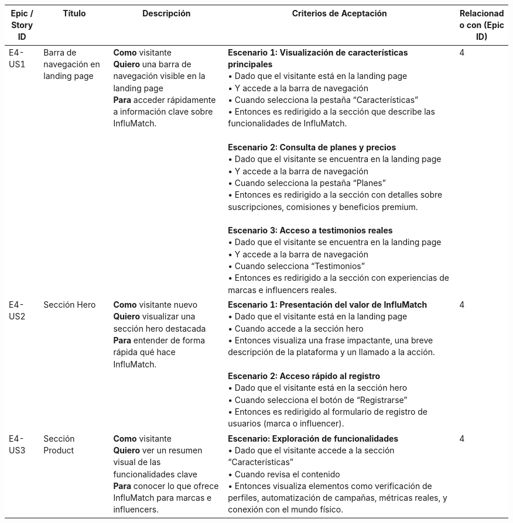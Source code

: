 | Epic / Story ID | Título                              | Descripción                                                                                                                                                                   | Criterios de Aceptación                                                                                                                                                                                                                                                                                                                                                                                                                                                                                                                                                                                                                                                                                                                                                                                                                                                                                 | Relacionado con (Epic ID) |
| --------------- | ----------------------------------- | ----------------------------------------------------------------------------------------------------------------------------------------------------------------------------- | ------------------------------------------------------------------------------------------------------------------------------------------------------------------------------------------------------------------------------------------------------------------------------------------------------------------------------------------------------------------------------------------------------------------------------------------------------------------------------------------------------------------------------------------------------------------------------------------------------------------------------------------------------------------------------------------------------------------------------------------------------------------------------------------------------------------------------------------------------------------------------------------------------- | ------------------------- |
| E4-US1          | Barra de navegación en landing page | **Como** visitante  <br> **Quiero** una barra de navegación visible en la landing page <br> **Para** acceder rápidamente a información clave sobre InfluMatch.                | **Escenario 1: Visualización de características principales**<br>• Dado que el visitante está en la landing page<br>• Y accede a la barra de navegación<br>• Cuando selecciona la pestaña “Características”<br>• Entonces es redirigido a la sección que describe las funcionalidades de InfluMatch.<br><br>**Escenario 2: Consulta de planes y precios**<br>• Dado que el visitante se encuentra en la landing page<br>• Y accede a la barra de navegación<br>• Cuando selecciona la pestaña “Planes”<br>• Entonces es redirigido a la sección con detalles sobre suscripciones, comisiones y beneficios premium.<br><br>**Escenario 3: Acceso a testimonios reales**<br>• Dado que el visitante se encuentra en la landing page<br>• Y accede a la barra de navegación<br>• Cuando selecciona “Testimonios”<br>• Entonces es redirigido a la sección con experiencias de marcas e influencers reales. | 4                         |
| E4-US2          | Sección Hero                        | **Como** visitante nuevo <br> **Quiero** visualizar una sección hero destacada <br> **Para** entender de forma rápida qué hace InfluMatch.                                    | **Escenario 1: Presentación del valor de InfluMatch**<br>• Dado que el visitante está en la landing page<br>• Cuando accede a la sección hero<br>• Entonces visualiza una frase impactante, una breve descripción de la plataforma y un llamado a la acción.<br><br>**Escenario 2: Acceso rápido al registro**<br>• Dado que el visitante está en la sección hero<br>• Cuando selecciona el botón de “Registrarse”<br>• Entonces es redirigido al formulario de registro de usuarios (marca o influencer).                                                                                                                                                                                                                                                                                                                                                                                              | 4                         |
| E4-US3          | Sección Product                     | **Como** visitante <br> **Quiero** ver un resumen visual de las funcionalidades clave <br> **Para** conocer lo que ofrece InfluMatch para marcas e influencers.               | **Escenario: Exploración de funcionalidades**<br>• Dado que el visitante accede a la sección “Características”<br>• Cuando revisa el contenido<br>• Entonces visualiza elementos como verificación de perfiles, automatización de campañas, métricas reales, y conexión con el mundo físico.                                                                                                                                                                                                                                                                                                                                                                                                                                                                                                                                                                                                            | 4                         |